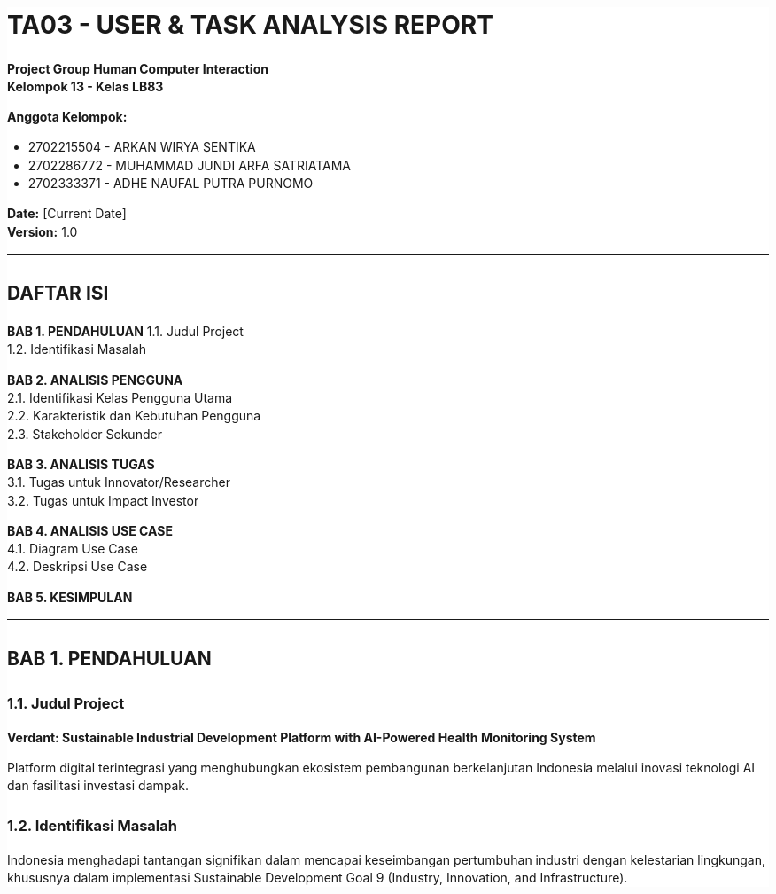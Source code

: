 # TA03 - USER & TASK ANALYSIS REPORT

**Project Group Human Computer Interaction**  
**Kelompok 13 - Kelas LB83**

**Anggota Kelompok:**

- 2702215504 - ARKAN WIRYA SENTIKA
- 2702286772 - MUHAMMAD JUNDI ARFA SATRIATAMA
- 2702333371 - ADHE NAUFAL PUTRA PURNOMO

**Date:** [Current Date]  
**Version:** 1.0

---

## DAFTAR ISI

**BAB 1. PENDAHULUAN**
1.1. Judul Project  
1.2. Identifikasi Masalah

**BAB 2. ANALISIS PENGGUNA**  
2.1. Identifikasi Kelas Pengguna Utama  
2.2. Karakteristik dan Kebutuhan Pengguna  
2.3. Stakeholder Sekunder

**BAB 3. ANALISIS TUGAS**  
3.1. Tugas untuk Innovator/Researcher  
3.2. Tugas untuk Impact Investor

**BAB 4. ANALISIS USE CASE**  
4.1. Diagram Use Case  
4.2. Deskripsi Use Case

**BAB 5. KESIMPULAN**

---

## BAB 1. PENDAHULUAN

### 1.1. Judul Project

**Verdant: Sustainable Industrial Development Platform with AI-Powered Health Monitoring System**

Platform digital terintegrasi yang menghubungkan ekosistem pembangunan berkelanjutan Indonesia melalui inovasi teknologi AI dan fasilitasi investasi dampak.

### 1.2. Identifikasi Masalah

Indonesia menghadapi tantangan signifikan dalam mencapai keseimbangan pertumbuhan industri dengan kelestarian lingkungan, khususnya dalam implementasi Sustainable Development Goal 9 (Industry, Innovation, and Infrastructure).
